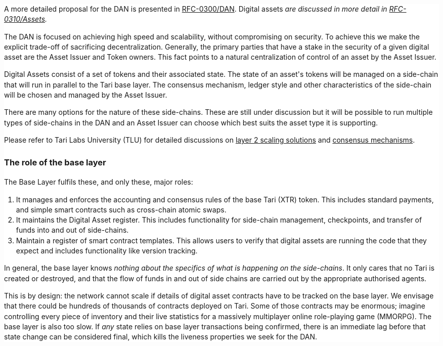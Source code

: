 A more detailed proposal for the DAN is presented in [RFC-0300/DAN](RFCD-0300_DAN.md). Digital assets
_are discussed in more detail in [RFC-0310/Assets](RFC-0311_AssetTemplates.md)._

The DAN is focused on achieving high speed and scalability, without compromising on security. To achieve
this we make the explicit trade-off of sacrificing decentralization. Generally, the primary parties that have a stake in the
security of a given digital asset are the Asset Issuer and Token owners. This fact points to a natural centralization of control
of an asset by the Asset Issuer.

Digital Assets consist of a set of tokens and their associated state. The state of an asset's tokens will be managed on a side-chain
that will run in parallel to the Tari base layer. The consensus mechanism, ledger style and other characteristics of the side-chain
will be chosen and managed by the Asset Issuer.

There are many options for the nature of these side-chains. These are still under discussion but it will be possible to run
multiple types of side-chains in the DAN and an Asset Issuer can choose which best suits the asset type it is supporting.

Please refer to Tari Labs University (TLU) for detailed discussions on
[layer 2 scaling solutions](https://tlu.tarilabs.com/layer2scaling/layer2scaling-landscape/layer2scaling-survey.html)
and
[consensus mechanisms](https://tlu.tarilabs.com/consensus-mechanisms/BFT-consensus-mechanisms-applications/Introduction.html).

### The role of the base layer

The Base Layer fulfils these, and only these, major roles:

1. It manages and enforces the accounting and consensus rules of the base Tari (XTR) token. This includes standard payments,
   and simple smart contracts such as cross-chain atomic swaps.
2. It maintains the Digital Asset register. This includes functionality for side-chain management, checkpoints, and transfer
   of funds into and out of side-chains.
4. Maintain a register of smart contract templates. This allows users to verify that digital assets are running the code that they 
   expect and includes functionality like version tracking.

In general, the base layer knows _nothing about the specifics of what is happening on the side-chains_. It only cares
that no Tari is created or destroyed, and that the flow of funds in and out of side chains are carried out by the appropriate
authorised agents.

This is by design: the network cannot scale if details of digital asset contracts have to be tracked on the base layer.
We envisage that there could be hundreds of thousands of contracts deployed on Tari. Some of those contracts may be enormous;
imagine controlling every piece of inventory and their live statistics for a massively multiplayer online role-playing
game (MMORPG). The base layer is also too slow. If _any_ state relies on base layer transactions being confirmed, there
is an immediate lag before that state change can be considered final, which kills the liveness properties we seek for the DAN.
